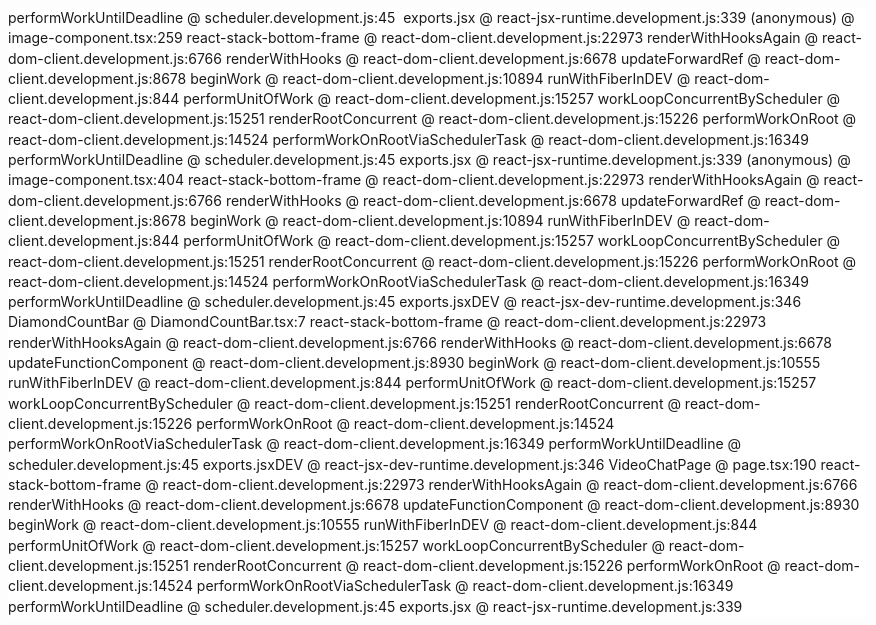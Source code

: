 performWorkUntilDeadline @ scheduler.development.js:45
<img>
exports.jsx @ react-jsx-runtime.development.js:339
(anonymous) @ image-component.tsx:259
react-stack-bottom-frame @ react-dom-client.development.js:22973
renderWithHooksAgain @ react-dom-client.development.js:6766
renderWithHooks @ react-dom-client.development.js:6678
updateForwardRef @ react-dom-client.development.js:8678
beginWork @ react-dom-client.development.js:10894
runWithFiberInDEV @ react-dom-client.development.js:844
performUnitOfWork @ react-dom-client.development.js:15257
workLoopConcurrentByScheduler @ react-dom-client.development.js:15251
renderRootConcurrent @ react-dom-client.development.js:15226
performWorkOnRoot @ react-dom-client.development.js:14524
performWorkOnRootViaSchedulerTask @ react-dom-client.development.js:16349
performWorkUntilDeadline @ scheduler.development.js:45
<ForwardRef>
exports.jsx @ react-jsx-runtime.development.js:339
(anonymous) @ image-component.tsx:404
react-stack-bottom-frame @ react-dom-client.development.js:22973
renderWithHooksAgain @ react-dom-client.development.js:6766
renderWithHooks @ react-dom-client.development.js:6678
updateForwardRef @ react-dom-client.development.js:8678
beginWork @ react-dom-client.development.js:10894
runWithFiberInDEV @ react-dom-client.development.js:844
performUnitOfWork @ react-dom-client.development.js:15257
workLoopConcurrentByScheduler @ react-dom-client.development.js:15251
renderRootConcurrent @ react-dom-client.development.js:15226
performWorkOnRoot @ react-dom-client.development.js:14524
performWorkOnRootViaSchedulerTask @ react-dom-client.development.js:16349
performWorkUntilDeadline @ scheduler.development.js:45
<ForwardRef>
exports.jsxDEV @ react-jsx-dev-runtime.development.js:346
DiamondCountBar @ DiamondCountBar.tsx:7
react-stack-bottom-frame @ react-dom-client.development.js:22973
renderWithHooksAgain @ react-dom-client.development.js:6766
renderWithHooks @ react-dom-client.development.js:6678
updateFunctionComponent @ react-dom-client.development.js:8930
beginWork @ react-dom-client.development.js:10555
runWithFiberInDEV @ react-dom-client.development.js:844
performUnitOfWork @ react-dom-client.development.js:15257
workLoopConcurrentByScheduler @ react-dom-client.development.js:15251
renderRootConcurrent @ react-dom-client.development.js:15226
performWorkOnRoot @ react-dom-client.development.js:14524
performWorkOnRootViaSchedulerTask @ react-dom-client.development.js:16349
performWorkUntilDeadline @ scheduler.development.js:45
<DiamondCountBar>
exports.jsxDEV @ react-jsx-dev-runtime.development.js:346
VideoChatPage @ page.tsx:190
react-stack-bottom-frame @ react-dom-client.development.js:22973
renderWithHooksAgain @ react-dom-client.development.js:6766
renderWithHooks @ react-dom-client.development.js:6678
updateFunctionComponent @ react-dom-client.development.js:8930
beginWork @ react-dom-client.development.js:10555
runWithFiberInDEV @ react-dom-client.development.js:844
performUnitOfWork @ react-dom-client.development.js:15257
workLoopConcurrentByScheduler @ react-dom-client.development.js:15251
renderRootConcurrent @ react-dom-client.development.js:15226
performWorkOnRoot @ react-dom-client.development.js:14524
performWorkOnRootViaSchedulerTask @ react-dom-client.development.js:16349
performWorkUntilDeadline @ scheduler.development.js:45
<VideoChatPage>
exports.jsx @ react-jsx-runtime.development.js:339